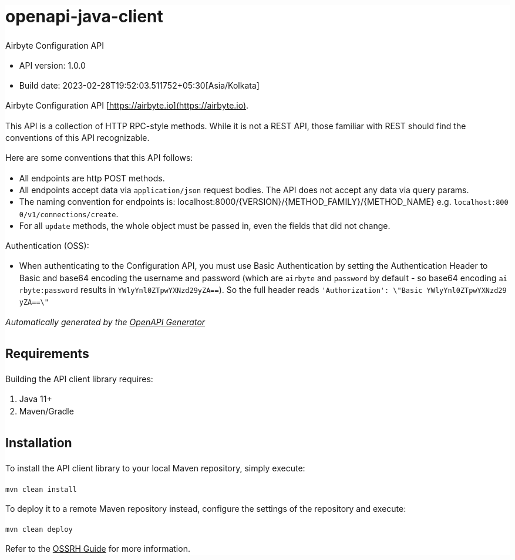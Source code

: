 # openapi-java-client

Airbyte Configuration API

- API version: 1.0.0

- Build date: 2023-02-28T19:52:03.511752+05:30[Asia/Kolkata]

Airbyte Configuration API
[https://airbyte.io](https://airbyte.io).

This API is a collection of HTTP RPC-style methods. While it is not a REST API, those familiar with REST should find the conventions of this API recognizable.

Here are some conventions that this API follows:
* All endpoints are http POST methods.
* All endpoints accept data via `application/json` request bodies. The API does not accept any data via query params.
* The naming convention for endpoints is: localhost:8000/{VERSION}/{METHOD_FAMILY}/{METHOD_NAME} e.g. `localhost:8000/v1/connections/create`.
* For all `update` methods, the whole object must be passed in, even the fields that did not change.

Authentication (OSS):
* When authenticating to the Configuration API, you must use Basic Authentication by setting the Authentication Header to Basic and base64 encoding the username and password (which are `airbyte` and `password` by default - so base64 encoding `airbyte:password` results in `YWlyYnl0ZTpwYXNzd29yZA==`). So the full header reads `'Authorization': \"Basic YWlyYnl0ZTpwYXNzd29yZA==\"`



*Automatically generated by the [OpenAPI Generator](https://openapi-generator.tech)*

## Requirements

Building the API client library requires:

1. Java 11+
2. Maven/Gradle

## Installation

To install the API client library to your local Maven repository, simply execute:

```shell
mvn clean install
```

To deploy it to a remote Maven repository instead, configure the settings of the repository and execute:

```shell
mvn clean deploy
```

Refer to the [OSSRH Guide](http://central.sonatype.org/pages/ossrh-guide.html) for more information.
